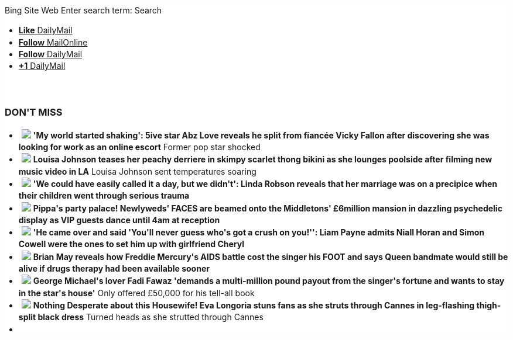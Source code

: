 <a href="" class="more"></a>

[]()
Bing
<span class="ctnr-l"> <span class="nowrap">Site</span> <span class="nowrap">Web</span> </span> <span class="ctnr-r"> Enter search term: </span>
<span class="usability">Search</span>

<span class="bing-logo"></span>
<span class="tl"></span> <span class="tr"></span> <span class="bl"></span> <span class="br"></span>

-   [**Like** <span>DailyMail</span>]()
-   [**Follow** <span>MailOnline</span>]()
-   [**Follow** <span>DailyMail</span>]()
-   [**+1** <span>DailyMail</span>]()

<span class="tl"> </span> <span class="tr"> </span>
### DON'T MISS

-   ![](data:image/gif;base64,R0lGODlhAQABAIAAAAAAAP///yH5BAEAAAAALAAAAAABAAEAAAIBRAA7)
    ![](http://i.dailymail.co.uk/i/pix/2017/05/21/13/409BE91A00000578-0-image-a-4_1495368730097.jpg)
    <span class="pufftext"> <span class="arrow-small-r"></span> **'My world started shaking': 5ive star Abz Love reveals he split from fiancée Vicky Fallon after discovering she was looking for work as an online escort** Former pop star shocked </span>
-   ![](data:image/gif;base64,R0lGODlhAQABAIAAAAAAAP///yH5BAEAAAAALAAAAAABAAEAAAIBRAA7)
    ![](http://i.dailymail.co.uk/i/pix/2017/05/21/15/409CF30E00000578-0-image-a-84_1495375720827.jpg)
    <span class="pufftext"> <span class="arrow-small-r"></span> **Louisa Johnson teases her peachy derriere in skimpy scarlet thong bikini as she lounges poolside after filming new music video in LA** Louisa Johnson sent temperatures soaring </span>
-   ![](data:image/gif;base64,R0lGODlhAQABAIAAAAAAAP///yH5BAEAAAAALAAAAAABAAEAAAIBRAA7)
    ![](http://i.dailymail.co.uk/i/pix/2017/05/21/10/409A2B8600000578-0-image-m-25_1495358843132.jpg)
    <span class="pufftext"> <span class="arrow-small-r"></span> **'We could have easily called it a day, but we didn't': Linda Robson reveals that her marriage was on a precipice when their children went through serious trauma** </span>
-   ![](data:image/gif;base64,R0lGODlhAQABAIAAAAAAAP///yH5BAEAAAAALAAAAAABAAEAAAIBRAA7)
    ![](http://i.dailymail.co.uk/i/pix/2017/05/21/13/409C0A8C00000578-0-image-a-29_1495369504930.jpg)
    <span class="pufftext"> <span class="arrow-small-r"></span> **Pippa's party palace! Newlyweds' FACES are beamed onto the Middletons' £6million mansion in dazzling psychedelic display as VIP guests dance until 4am at reception** </span>
-   ![](data:image/gif;base64,R0lGODlhAQABAIAAAAAAAP///yH5BAEAAAAALAAAAAABAAEAAAIBRAA7)
    ![](http://i.dailymail.co.uk/i/pix/2017/05/21/09/4099D4DB00000578-0-image-a-4_1495354465386.jpg)
    <span class="pufftext"> <span class="arrow-small-r"></span> **'He came over and said 'You'll never guess who's got a crush on you!'': Liam Payne admits Niall Horan and Simon Cowell were the ones to set him up with girlfriend Cheryl** </span>
-   ![](data:image/gif;base64,R0lGODlhAQABAIAAAAAAAP///yH5BAEAAAAALAAAAAABAAEAAAIBRAA7)
    ![](http://i.dailymail.co.uk/i/pix/2017/05/21/15/04823523000005DC-0-image-a-103_1495378796036.jpg)
    <span class="pufftext"> <span class="arrow-small-r"></span> **Brian May reveals how Freddie Mercury's AIDS battle cost the singer his FOOT and says Queen bandmate would still be alive if drugs therapy had been available sooner** </span>
-   ![](data:image/gif;base64,R0lGODlhAQABAIAAAAAAAP///yH5BAEAAAAALAAAAAABAAEAAAIBRAA7)
    ![](http://i.dailymail.co.uk/i/pix/2017/05/21/13/4099ECCF00000578-0-image-a-1_1495369817552.jpg)
    <span class="pufftext"> <span class="arrow-small-r"></span> **George Michael's lover Fadi Fawaz 'demands a multi-million pound payout from the singer's fortune and wants to stay in the star's house'** Only offered £50,000 for his tell-all book </span>
-   ![](data:image/gif;base64,R0lGODlhAQABAIAAAAAAAP///yH5BAEAAAAALAAAAAABAAEAAAIBRAA7)
    ![](http://i.dailymail.co.uk/i/pix/2017/05/21/15/409D3FB800000578-0-image-a-65_1495376378386.jpg)
    <span class="pufftext"> <span class="arrow-small-r"></span> **Nothing Desperate about this Housewife! Eva Longoria stuns fans as she struts through Cannes in leg-flashing thigh-split black dress** Turned heads as she strutted through Cannes </span>
-   ![](data:image/gif;base64,R0lGODlhAQABAIAAAAAAAP///yH5BAEAAAAALAAAAAABAAEAAAIBRAA7)
